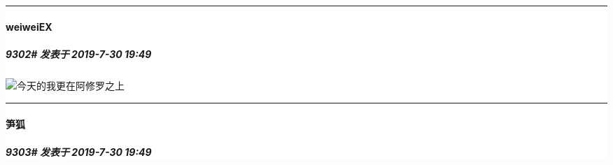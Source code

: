 
-----

####  weiweiEX  
##### 9302#       发表于 2019-7-30 19:49


<img src="https://static.saraba1st.com/image/smiley/face2017/086.png" referrerpolicy="no-referrer">今天的我更在阿修罗之上


-----

####  笋狐  
##### 9303#       发表于 2019-7-30 19:49


